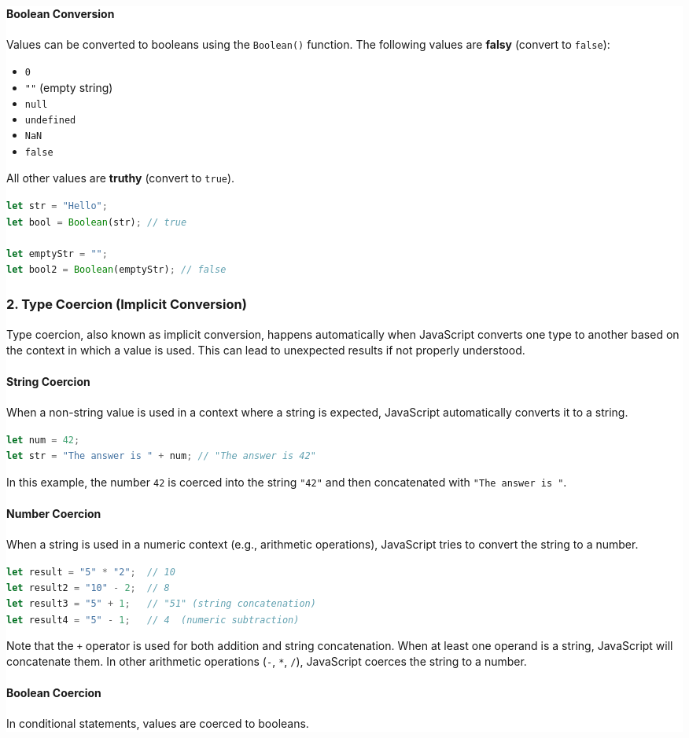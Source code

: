 #### **Boolean Conversion**
Values can be converted to booleans using the `Boolean()` function. The following values are **falsy** (convert to `false`):
- `0`
- `""` (empty string)
- `null`
- `undefined`
- `NaN`
- `false`

All other values are **truthy** (convert to `true`).

```javascript
let str = "Hello";
let bool = Boolean(str); // true

let emptyStr = "";
let bool2 = Boolean(emptyStr); // false
```

### 2. Type Coercion (Implicit Conversion)
Type coercion, also known as implicit conversion, happens automatically when JavaScript converts one type to another based on the context in which a value is used. This can lead to unexpected results if not properly understood.

#### **String Coercion**
When a non-string value is used in a context where a string is expected, JavaScript automatically converts it to a string.

```javascript
let num = 42;
let str = "The answer is " + num; // "The answer is 42"
```

In this example, the number `42` is coerced into the string `"42"` and then concatenated with `"The answer is "`.

#### **Number Coercion**
When a string is used in a numeric context (e.g., arithmetic operations), JavaScript tries to convert the string to a number.

```javascript
let result = "5" * "2";  // 10
let result2 = "10" - 2;  // 8
let result3 = "5" + 1;   // "51" (string concatenation)
let result4 = "5" - 1;   // 4  (numeric subtraction)
```

Note that the `+` operator is used for both addition and string concatenation. When at least one operand is a string, JavaScript will concatenate them. In other arithmetic operations (`-`, `*`, `/`), JavaScript coerces the string to a number.

#### **Boolean Coercion**
In conditional statements, values are coerced to booleans.
